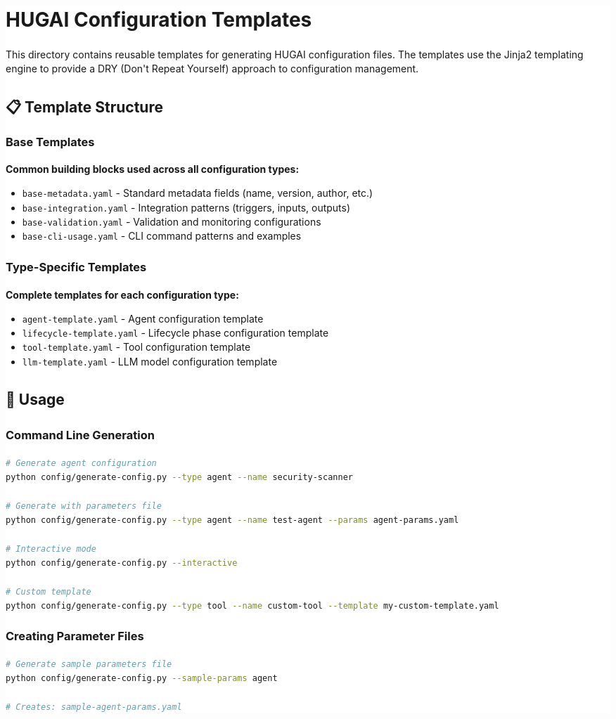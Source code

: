 # HUGAI Configuration Templates

This directory contains reusable templates for generating HUGAI configuration files. The templates use the Jinja2 templating engine to provide a DRY (Don't Repeat Yourself) approach to configuration management.

## 📋 Template Structure

### Base Templates

**Common building blocks used across all configuration types:**

- `base-metadata.yaml` - Standard metadata fields (name, version, author, etc.)
- `base-integration.yaml` - Integration patterns (triggers, inputs, outputs)
- `base-validation.yaml` - Validation and monitoring configurations
- `base-cli-usage.yaml` - CLI command patterns and examples

### Type-Specific Templates

**Complete templates for each configuration type:**

- `agent-template.yaml` - Agent configuration template
- `lifecycle-template.yaml` - Lifecycle phase configuration template
- `tool-template.yaml` - Tool configuration template
- `llm-template.yaml` - LLM model configuration template

## 🚀 Usage

### Command Line Generation

```bash
# Generate agent configuration
python config/generate-config.py --type agent --name security-scanner

# Generate with parameters file
python config/generate-config.py --type agent --name test-agent --params agent-params.yaml

# Interactive mode
python config/generate-config.py --interactive

# Custom template
python config/generate-config.py --type tool --name custom-tool --template my-custom-template.yaml
```

### Creating Parameter Files

```bash
# Generate sample parameters file
python config/generate-config.py --sample-params agent

# Creates: sample-agent-params.yaml
```
